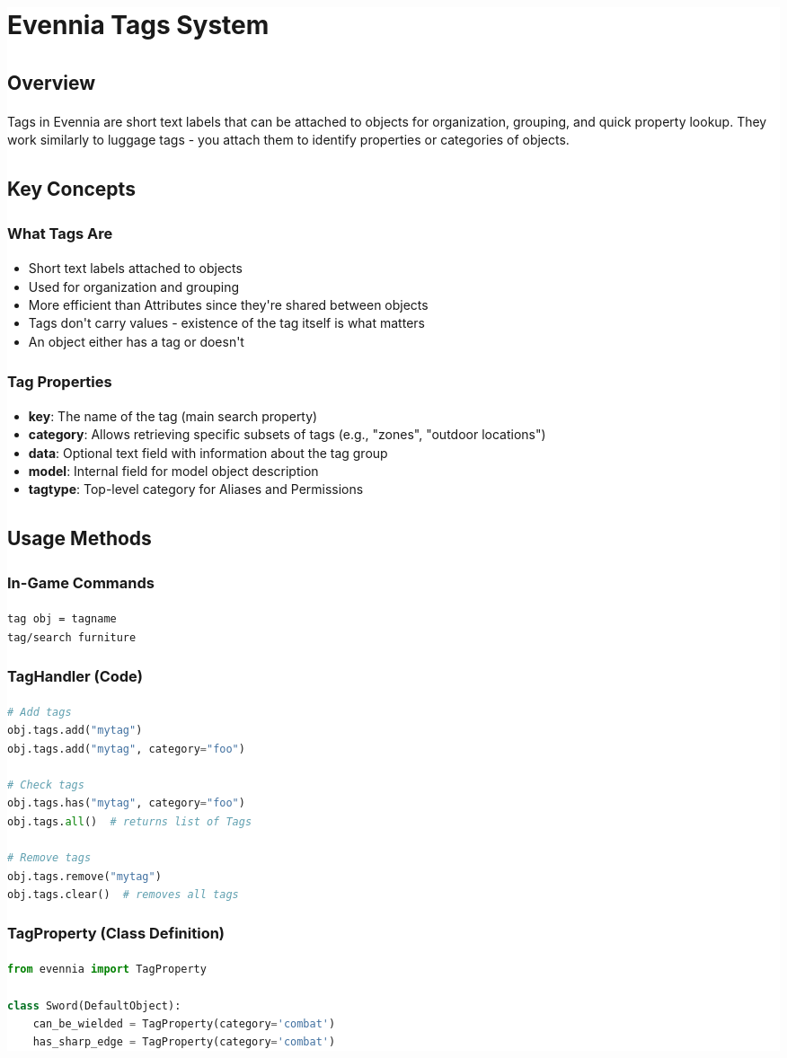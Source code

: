# Evennia Tags System

## Overview
Tags in Evennia are short text labels that can be attached to objects for organization, grouping, and quick property lookup. They work similarly to luggage tags - you attach them to identify properties or categories of objects.

## Key Concepts

### What Tags Are
- Short text labels attached to objects
- Used for organization and grouping
- More efficient than Attributes since they're shared between objects
- Tags don't carry values - existence of the tag itself is what matters
- An object either has a tag or doesn't

### Tag Properties
- **key**: The name of the tag (main search property)
- **category**: Allows retrieving specific subsets of tags (e.g., "zones", "outdoor locations")
- **data**: Optional text field with information about the tag group
- **model**: Internal field for model object description
- **tagtype**: Top-level category for Aliases and Permissions

## Usage Methods

### In-Game Commands
```
tag obj = tagname
tag/search furniture
```

### TagHandler (Code)
```python
# Add tags
obj.tags.add("mytag")
obj.tags.add("mytag", category="foo")

# Check tags
obj.tags.has("mytag", category="foo")
obj.tags.all()  # returns list of Tags

# Remove tags
obj.tags.remove("mytag")
obj.tags.clear()  # removes all tags
```

### TagProperty (Class Definition)
```python
from evennia import TagProperty

class Sword(DefaultObject):
    can_be_wielded = TagProperty(category='combat')
    has_sharp_edge = TagProperty(category='combat')
```
